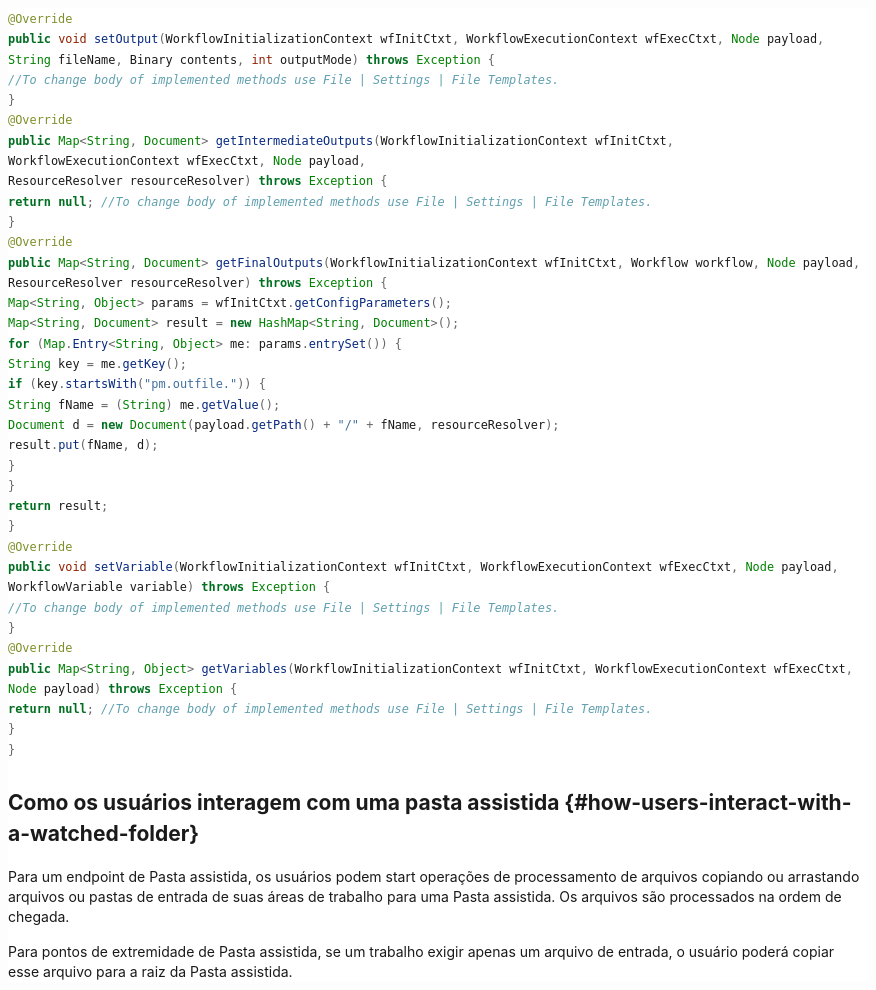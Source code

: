    ```java
   @Override
   public void setOutput(WorkflowInitializationContext wfInitCtxt, WorkflowExecutionContext wfExecCtxt, Node payload,
   String fileName, Binary contents, int outputMode) throws Exception {
   //To change body of implemented methods use File | Settings | File Templates.
   }
   @Override
   public Map<String, Document> getIntermediateOutputs(WorkflowInitializationContext wfInitCtxt,
   WorkflowExecutionContext wfExecCtxt, Node payload,
   ResourceResolver resourceResolver) throws Exception {
   return null; //To change body of implemented methods use File | Settings | File Templates.
   }
   @Override
   public Map<String, Document> getFinalOutputs(WorkflowInitializationContext wfInitCtxt, Workflow workflow, Node payload,
   ResourceResolver resourceResolver) throws Exception {
   Map<String, Object> params = wfInitCtxt.getConfigParameters();
   Map<String, Document> result = new HashMap<String, Document>();
   for (Map.Entry<String, Object> me: params.entrySet()) {
   String key = me.getKey();
   if (key.startsWith("pm.outfile.")) {
   String fName = (String) me.getValue();
   Document d = new Document(payload.getPath() + "/" + fName, resourceResolver);
   result.put(fName, d);
   }
   }
   return result;
   }
   @Override
   public void setVariable(WorkflowInitializationContext wfInitCtxt, WorkflowExecutionContext wfExecCtxt, Node payload,
   WorkflowVariable variable) throws Exception {
   //To change body of implemented methods use File | Settings | File Templates.
   }
   @Override
   public Map<String, Object> getVariables(WorkflowInitializationContext wfInitCtxt, WorkflowExecutionContext wfExecCtxt,
   Node payload) throws Exception {
   return null; //To change body of implemented methods use File | Settings | File Templates.
   }
   }
   ```

## Como os usuários interagem com uma pasta assistida {#how-users-interact-with-a-watched-folder}

Para um endpoint de Pasta assistida, os usuários podem start operações de processamento de arquivos copiando ou arrastando arquivos ou pastas de entrada de suas áreas de trabalho para uma Pasta assistida. Os arquivos são processados na ordem de chegada.

Para pontos de extremidade de Pasta assistida, se um trabalho exigir apenas um arquivo de entrada, o usuário poderá copiar esse arquivo para a raiz da Pasta assistida.
